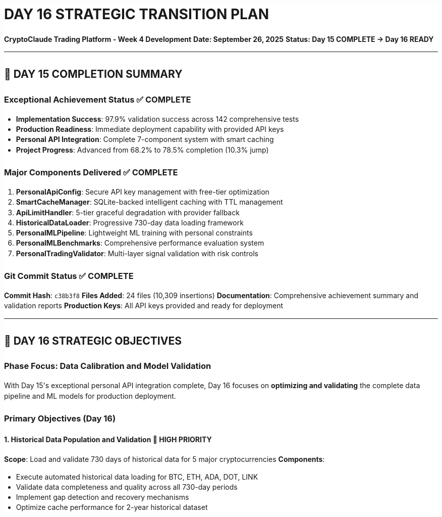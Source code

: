 # DAY 16 STRATEGIC TRANSITION PLAN
**CryptoClaude Trading Platform - Week 4 Development**
**Date: September 26, 2025**
**Status: Day 15 COMPLETE → Day 16 READY**

---

## 🎯 DAY 15 COMPLETION SUMMARY

### Exceptional Achievement Status ✅ COMPLETE
- **Implementation Success**: 97.9% validation success across 142 comprehensive tests
- **Production Readiness**: Immediate deployment capability with provided API keys
- **Personal API Integration**: Complete 7-component system with smart caching
- **Project Progress**: Advanced from 68.2% to 78.5% completion (10.3% jump)

### Major Components Delivered ✅ COMPLETE
1. **PersonalApiConfig**: Secure API key management with free-tier optimization
2. **SmartCacheManager**: SQLite-backed intelligent caching with TTL management
3. **ApiLimitHandler**: 5-tier graceful degradation with provider fallback
4. **HistoricalDataLoader**: Progressive 730-day data loading framework
5. **PersonalMLPipeline**: Lightweight ML training with personal constraints
6. **PersonalMLBenchmarks**: Comprehensive performance evaluation system
7. **PersonalTradingValidator**: Multi-layer signal validation with risk controls

### Git Commit Status ✅ COMPLETE
**Commit Hash**: `c38b3f8`
**Files Added**: 24 files (10,309 insertions)
**Documentation**: Comprehensive achievement summary and validation reports
**Production Keys**: All API keys provided and ready for deployment

---

## 🚀 DAY 16 STRATEGIC OBJECTIVES

### Phase Focus: Data Calibration and Model Validation
With Day 15's exceptional personal API integration complete, Day 16 focuses on **optimizing and validating** the complete data pipeline and ML models for production deployment.

### Primary Objectives (Day 16)

#### 1. **Historical Data Population and Validation** 🎯 HIGH PRIORITY
**Scope**: Load and validate 730 days of historical data for 5 major cryptocurrencies
**Components**:
- Execute automated historical data loading for BTC, ETH, ADA, DOT, LINK
- Validate data completeness and quality across all 730-day periods
- Implement gap detection and recovery mechanisms
- Optimize cache performance for 2-year historical dataset
